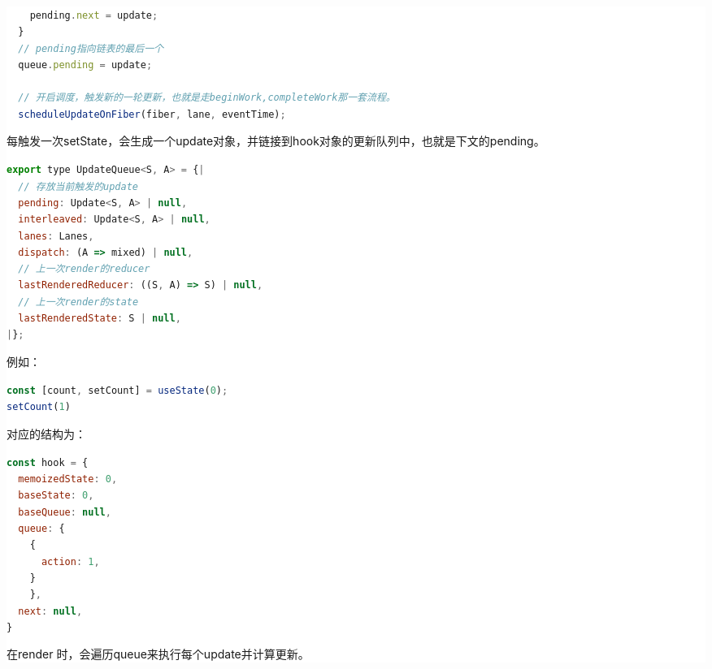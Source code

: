 ```js
    pending.next = update;
  }
  // pending指向链表的最后一个
  queue.pending = update;
  
  // 开启调度，触发新的一轮更新，也就是走beginWork,completeWork那一套流程。
  scheduleUpdateOnFiber(fiber, lane, eventTime);

```

每触发一次setState，会生成一个update对象，并链接到hook对象的更新队列中，也就是下文的pending。

```js
export type UpdateQueue<S, A> = {|
  // 存放当前触发的update
  pending: Update<S, A> | null,
  interleaved: Update<S, A> | null,
  lanes: Lanes,
  dispatch: (A => mixed) | null,
  // 上一次render的reducer
  lastRenderedReducer: ((S, A) => S) | null,
  // 上一次render的state
  lastRenderedState: S | null,
|};
```
例如：
```js
const [count, setCount] = useState(0);
setCount(1)
```

对应的结构为：
```js
const hook = {
  memoizedState: 0,
  baseState: 0,
  baseQueue: null,
  queue: {
    {
      action: 1,
    }
	},
  next: null,
}
```
在render 时，会遍历queue来执行每个update并计算更新。